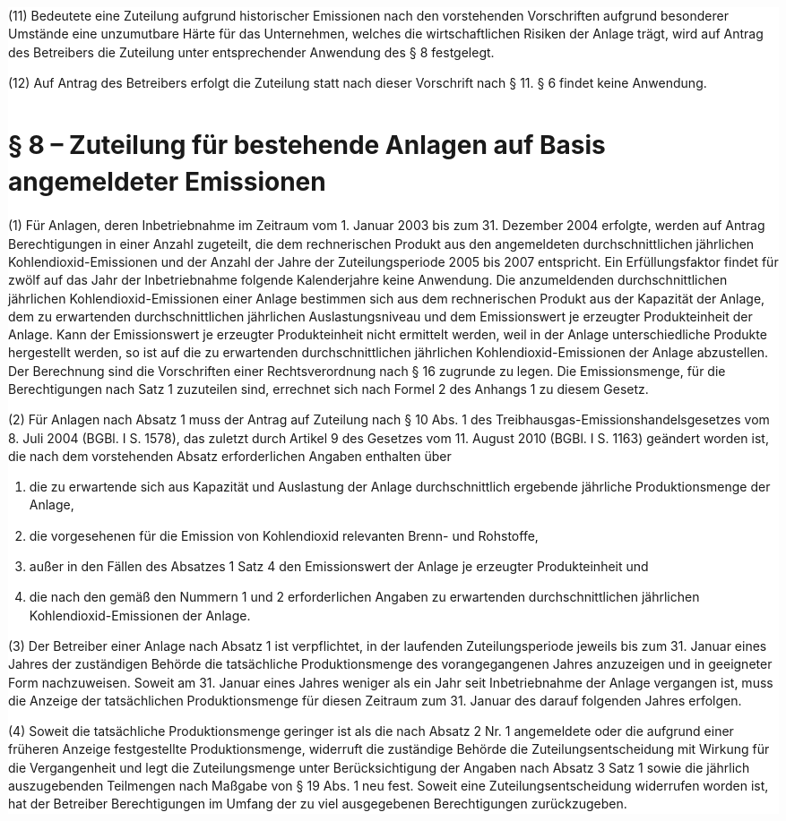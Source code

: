 (11) Bedeutete eine Zuteilung aufgrund historischer Emissionen nach den vorstehenden Vorschriften aufgrund besonderer Umstände eine unzumutbare Härte für das Unternehmen, welches die wirtschaftlichen Risiken der Anlage trägt, wird auf Antrag des Betreibers die Zuteilung unter entsprechender Anwendung des § 8 festgelegt.

(12) Auf Antrag des Betreibers erfolgt die Zuteilung statt nach dieser Vorschrift nach § 11. § 6 findet keine Anwendung.

# § 8 – Zuteilung für bestehende Anlagen auf Basis angemeldeter Emissionen

(1) Für Anlagen, deren Inbetriebnahme im Zeitraum vom 1. Januar 2003 bis zum 31. Dezember 2004 erfolgte, werden auf Antrag Berechtigungen in einer Anzahl zugeteilt, die dem rechnerischen Produkt aus den angemeldeten durchschnittlichen jährlichen Kohlendioxid-Emissionen und der Anzahl der Jahre der Zuteilungsperiode 2005 bis 2007 entspricht. Ein Erfüllungsfaktor findet für zwölf auf das Jahr der Inbetriebnahme folgende Kalenderjahre keine Anwendung. Die anzumeldenden durchschnittlichen jährlichen Kohlendioxid-Emissionen einer Anlage bestimmen sich aus dem rechnerischen Produkt aus der Kapazität der Anlage, dem zu erwartenden durchschnittlichen jährlichen Auslastungsniveau und dem Emissionswert je erzeugter Produkteinheit der Anlage. Kann der Emissionswert je erzeugter Produkteinheit nicht ermittelt werden, weil in der Anlage unterschiedliche Produkte hergestellt werden, so ist auf die zu erwartenden durchschnittlichen jährlichen Kohlendioxid-Emissionen der Anlage abzustellen. Der Berechnung sind die Vorschriften einer Rechtsverordnung nach § 16 zugrunde zu legen. Die Emissionsmenge, für die Berechtigungen nach Satz 1 zuzuteilen sind, errechnet sich nach Formel 2 des Anhangs 1 zu diesem Gesetz.

(2) Für Anlagen nach Absatz 1 muss der Antrag auf Zuteilung nach § 10 Abs. 1 des Treibhausgas-Emissionshandelsgesetzes vom 8. Juli 2004 (BGBl. I S. 1578), das zuletzt durch Artikel 9 des Gesetzes vom 11. August 2010 (BGBl. I S. 1163) geändert worden ist, die nach dem vorstehenden Absatz erforderlichen Angaben enthalten über

1. die zu erwartende sich aus Kapazität und Auslastung der Anlage durchschnittlich ergebende jährliche Produktionsmenge der Anlage,

2. die vorgesehenen für die Emission von Kohlendioxid relevanten Brenn- und Rohstoffe,

3. außer in den Fällen des Absatzes 1 Satz 4 den Emissionswert der Anlage je erzeugter Produkteinheit und

4. die nach den gemäß den Nummern 1 und 2 erforderlichen Angaben zu erwartenden durchschnittlichen jährlichen Kohlendioxid-Emissionen der Anlage.

(3) Der Betreiber einer Anlage nach Absatz 1 ist verpflichtet, in der laufenden Zuteilungsperiode jeweils bis zum 31. Januar eines Jahres der zuständigen Behörde die tatsächliche Produktionsmenge des vorangegangenen Jahres anzuzeigen und in geeigneter Form nachzuweisen. Soweit am 31. Januar eines Jahres weniger als ein Jahr seit Inbetriebnahme der Anlage vergangen ist, muss die Anzeige der tatsächlichen Produktionsmenge für diesen Zeitraum zum 31. Januar des darauf folgenden Jahres erfolgen.

(4) Soweit die tatsächliche Produktionsmenge geringer ist als die nach Absatz 2 Nr. 1 angemeldete oder die aufgrund einer früheren Anzeige festgestellte Produktionsmenge, widerruft die zuständige Behörde die Zuteilungsentscheidung mit Wirkung für die Vergangenheit und legt die Zuteilungsmenge unter Berücksichtigung der Angaben nach Absatz 3 Satz 1 sowie die jährlich auszugebenden Teilmengen nach Maßgabe von § 19 Abs. 1 neu fest. Soweit eine Zuteilungsentscheidung widerrufen worden ist, hat der Betreiber Berechtigungen im Umfang der zu viel ausgegebenen Berechtigungen zurückzugeben.
